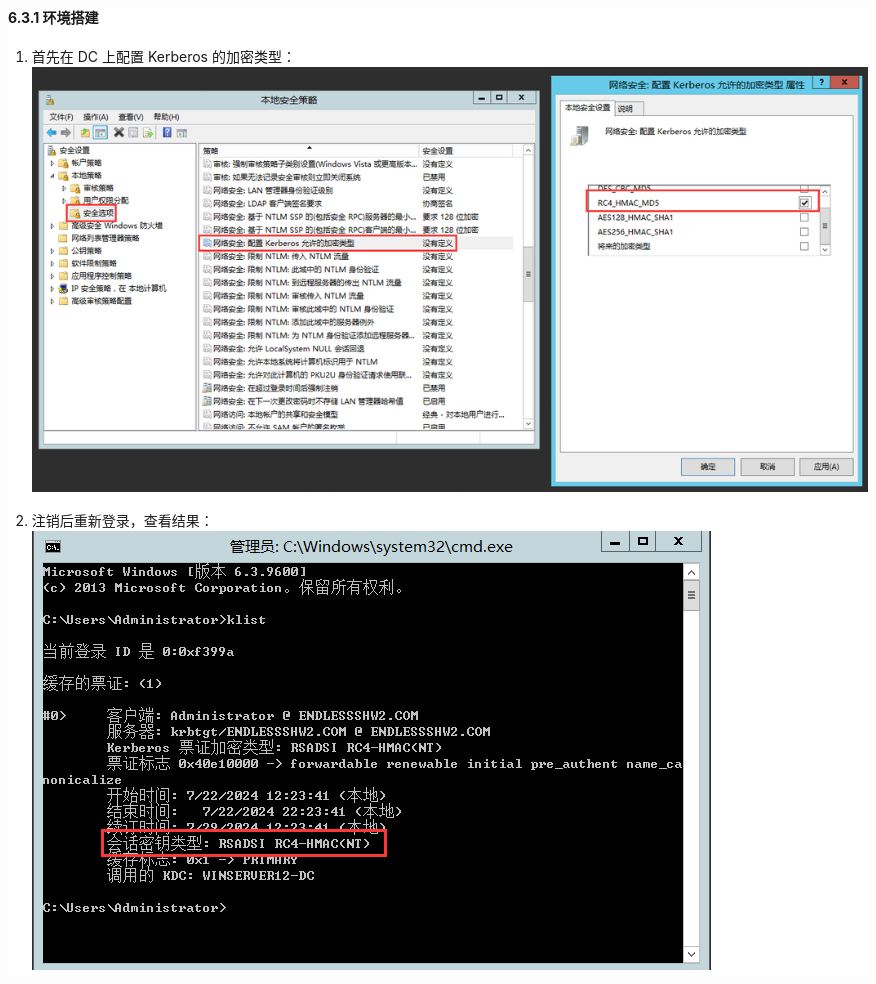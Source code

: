 #### 6.3.1 环境搭建

1. 首先在 DC 上配置 Kerberos 的加密类型：
    ![image-20240722122201663](Kerberos/image-20240722122201663.png)

2. 注销后重新登录，查看结果：
    ![image-20240722122717992](Kerberos/image-20240722122717992.png)
